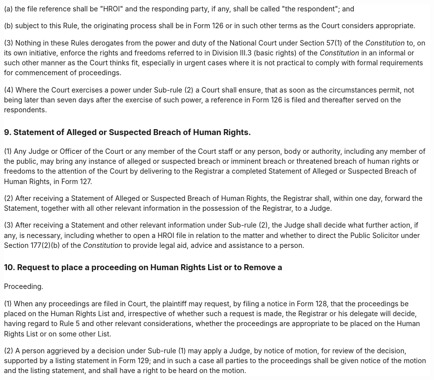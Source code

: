 \(a\) the file reference shall be "HROI" and the responding party, if
any, shall be called "the respondent"; and

\(b\) subject to this Rule, the originating process shall be in Form
126 or in such other terms as the Court considers appropriate.

\(3\) Nothing in these Rules derogates from the power and duty of the
National Court under Section 57(1) of the *Constitution* to, on its own
initiative, enforce the rights and freedoms referred to in Division
III.3 (basic rights) of the *Constitution* in an informal or such other
manner as the Court thinks fit, especially in urgent cases where it is
not practical to comply with formal requirements for commencement of
proceedings.

\(4\) Where the Court exercises a power under Sub-rule (2) a Court shall
ensure, that as soon as the circumstances permit, not being later than
seven days after the exercise of such power, a reference in Form 126 is
filed and thereafter served on the respondents.

### 9\. Statement of Alleged or Suspected Breach of Human Rights.

\(1\) Any Judge or Officer of the Court or any member of the Court staff
or any person, body or authority, including any member of the public,
may bring any instance of alleged or suspected breach or imminent breach
or threatened breach of human rights or freedoms to the attention of the
Court by delivering to the Registrar a completed Statement of Alleged or
Suspected Breach of Human Rights, in Form 127.

\(2\) After receiving a Statement of Alleged or Suspected Breach of
Human Rights, the Registrar shall, within one day, forward the
Statement, together with all other relevant information in the
possession of the Registrar, to a Judge.

\(3\) After receiving a Statement and other relevant information under
Sub-rule (2), the Judge shall decide what further action, if any, is
necessary, including whether to open a HROI file in relation to the
matter and whether to direct the Public Solicitor under Section
177(2)(b) of the *Constitution* to provide legal aid, advice and
assistance to a person.

### 10\. Request to place a proceeding on Human Rights List or to Remove a
Proceeding.

\(1\) When any proceedings are filed in Court, the plaintiff may
request, by filing a notice in Form 128, that the proceedings be placed
on the Human Rights List and, irrespective of whether such a request is
made, the Registrar or his delegate will decide, having regard to Rule 5
and other relevant considerations, whether the proceedings are
appropriate to be placed on the Human Rights List or on some other List.

\(2\) A person aggrieved by a decision under Sub-rule (1) may apply a
Judge, by notice of motion, for review of the decision, supported by a
listing statement in Form 129; and in such a case all parties to the
proceedings shall be given notice of the motion and the listing
statement, and shall have a right to be heard on the motion.
